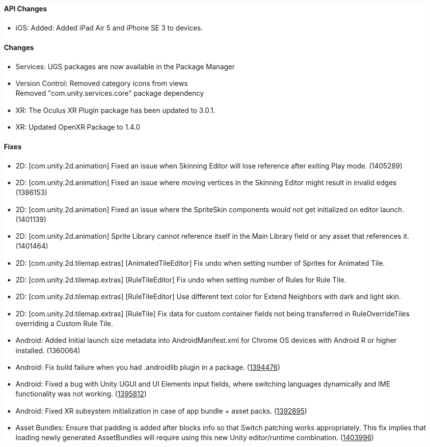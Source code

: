 #### API Changes

-   iOS: Added: Added iPad Air 5 and iPhone SE 3 to devices.

#### Changes

-   Services: UGS packages are now available in the Package Manager

-   Version Control: Removed category icons from views\
    Removed \"com.unity.services.core\" package dependency

-   XR: The Oculus XR Plugin package has been updated to 3.0.1.

-   XR: Updated OpenXR Package to 1.4.0

#### Fixes

-   2D: \[com.unity.2d.animation\] Fixed an issue when Skinning Editor will lose reference after exiting Play mode. (1405289)

-   2D: \[com.unity.2d.animation\] Fixed an issue where moving vertices in the Skinning Editor might result in invalid edges (1386153)

-   2D: \[com.unity.2d.animation\] Fixed an issue where the SpriteSkin components would not get initialized on editor launch. (1401139)

-   2D: \[com.unity.2d.animation\] Sprite Library cannot reference itself in the Main Library field or any asset that references it. (1401464)

-   2D: \[com.unity.2d.tilemap.extras\] \[AnimatedTileEditor\] Fix undo when setting number of Sprites for Animated Tile.

-   2D: \[com.unity.2d.tilemap.extras\] \[RuleTileEditor\] Fix undo when setting number of Rules for Rule Tile.

-   2D: \[com.unity.2d.tilemap.extras\] \[RuleTileEditor\] Use different text color for Extend Neighbors with dark and light skin.

-   2D: \[com.unity.2d.tilemap.extras\] \[RuleTile\] Fix data for custom container fields not being transferred in RuleOverrideTiles overriding a Custom Rule Tile.

-   Android: Added Initial launch size metadata into AndroidManifest.xml for Chrome OS devices with Android R or higher installed. (1360064)

-   Android: Fix build failure when you had .androidlib plugin in a package. ([1394476](https://issuetracker.unity3d.com/issues/android-build-fails-when-upm-package-dependency-contains-custom-androidlib))

-   Android: Fixed a bug with Unity UGUI and UI Elements input fields, where switching languages dynamically and IME functionality was not working. ([1395812](https://issuetracker.unity3d.com/issues/android-bluetooth-keyboard-can-only-type-in-english-when-keyboard-language-is-changed-to-any-other-language))

-   Android: Fixed XR subsystem initialization in case of app bundle + asset packs. ([1392895](https://issuetracker.unity3d.com/issues/android-xr-tracking-is-not-working-when-building-app-bundle-with-split-application-binary-enabled))

-   Asset Bundles: Ensure that padding is added after blocks info so that Switch patching works appropriately. This fix implies that loading newly generated AssetBundles will require using this new Unity editor/runtime combination. ([1403996](https://issuetracker.unity3d.com/issues/files-within-assetbundles-do-not-start-on-aligned-boundaries-breaking-patching-on-nintendo-switch))

